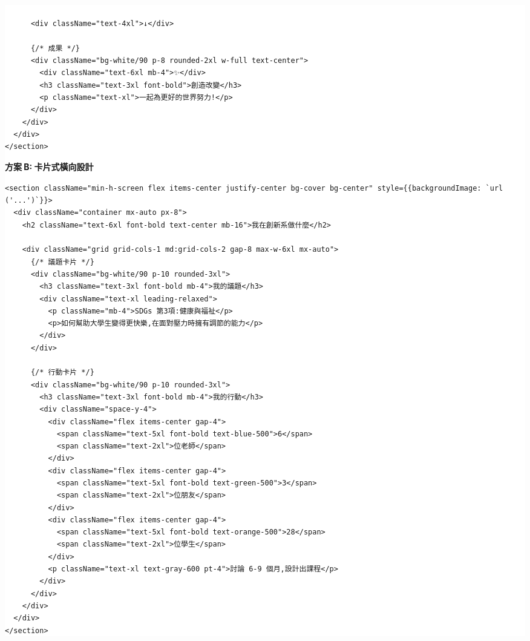 ```tsx
      
      <div className="text-4xl">↓</div>
      
      {/* 成果 */}
      <div className="bg-white/90 p-8 rounded-2xl w-full text-center">
        <div className="text-6xl mb-4">✨</div>
        <h3 className="text-3xl font-bold">創造改變</h3>
        <p className="text-xl">一起為更好的世界努力!</p>
      </div>
    </div>
  </div>
</section>
```

**方案 B: 卡片式橫向設計**
```tsx
<section className="min-h-screen flex items-center justify-center bg-cover bg-center" style={{backgroundImage: `url('...')`}}>
  <div className="container mx-auto px-8">
    <h2 className="text-6xl font-bold text-center mb-16">我在創新系做什麼</h2>
    
    <div className="grid grid-cols-1 md:grid-cols-2 gap-8 max-w-6xl mx-auto">
      {/* 議題卡片 */}
      <div className="bg-white/90 p-10 rounded-3xl">
        <h3 className="text-3xl font-bold mb-4">我的議題</h3>
        <div className="text-xl leading-relaxed">
          <p className="mb-4">SDGs 第3項:健康與福祉</p>
          <p>如何幫助大學生變得更快樂,在面對壓力時擁有調節的能力</p>
        </div>
      </div>
      
      {/* 行動卡片 */}
      <div className="bg-white/90 p-10 rounded-3xl">
        <h3 className="text-3xl font-bold mb-4">我的行動</h3>
        <div className="space-y-4">
          <div className="flex items-center gap-4">
            <span className="text-5xl font-bold text-blue-500">6</span>
            <span className="text-2xl">位老師</span>
          </div>
          <div className="flex items-center gap-4">
            <span className="text-5xl font-bold text-green-500">3</span>
            <span className="text-2xl">位朋友</span>
          </div>
          <div className="flex items-center gap-4">
            <span className="text-5xl font-bold text-orange-500">28</span>
            <span className="text-2xl">位學生</span>
          </div>
          <p className="text-xl text-gray-600 pt-4">討論 6-9 個月,設計出課程</p>
        </div>
      </div>
    </div>
  </div>
</section>
```
